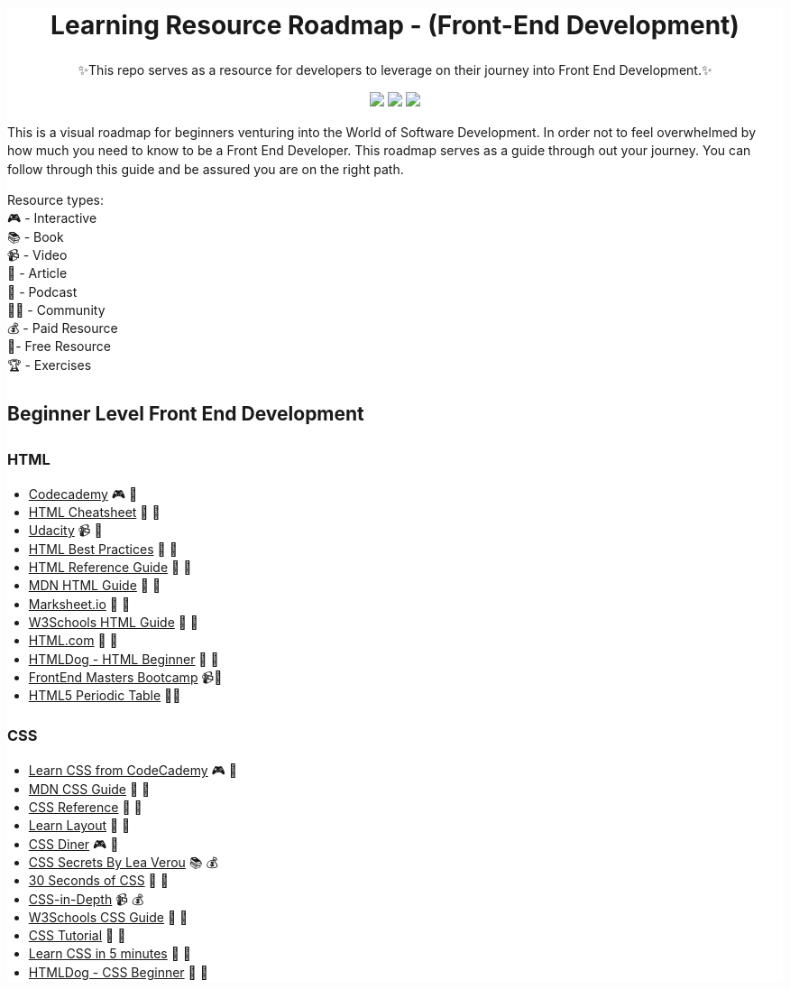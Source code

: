 <div align="center">
   <h1>Learning Resource Roadmap - (Front-End Development)</h1>
	<p>✨This repo serves as a resource for developers to leverage on their journey into Front End Development.✨</p>
   <p align="center">
    <a href="https://github.com/lauragift21/Learning-Resource-Path-Front-End"><img src="https://img.shields.io/badge/Roadmap-2019-purple.svg"/></a>
      <a href="https://twitter.com/intent/tweet?text=Learning%20Resource%20Roadmap%20for%20Front%20End%20Developers%20https%3A//github.com/devcenter-square/Learning-Resource-Path-Front-End"><img src="https://img.shields.io/badge/twitter-tweet-blue.svg"/></a>
<a href="https://www.devcenter.co/community"><img src="https://img.shields.io/badge/feedback-@devcentersquare-green.svg" /></a>
  </p>
</div>

This is a visual roadmap for beginners venturing into the World of Software Development. In order not to feel overwhelmed by how much you need to know to be a Front End Developer. This roadmap serves as a guide through out your journey. You can follow through this guide and be assured you are on the right path.

Resource types:  
 🎮 - Interactive  
 📚 - Book  
 📹 - Video  
 📝 - Article  
 🎤 - Podcast  
 👩‍💻 - Community  
 💰 - Paid Resource  
 🎁- Free Resource  
 🏆 - Exercises

## Beginner Level Front End Development

### HTML

- [Codecademy](https://www.codecademy.com/learn/learn-html) 🎮 🎁
- [HTML Cheatsheet](https://digital.com/tools/html-cheatsheet/) 📝 🎁
- [Udacity](https://www.udacity.com/course/intro-to-html-and-css--ud001) 📹 🎁
- [HTML Best Practices](https://github.com/hail2u/html-best-practices) 📝 🎁
- [HTML Reference Guide](https://htmlreference.io/) 📝 🎁
- [MDN HTML Guide](https://developer.mozilla.org/en-US/docs/Learn/HTML) 📝 🎁
- [Marksheet.io](https://marksheet.io/html-basics.html) 📝 🎁
- [W3Schools HTML Guide](https://www.w3schools.com/html/) 📝 🎁
- [HTML.com](https://html.com/) 📝 🎁
- [HTMLDog - HTML Beginner](http://www.htmldog.com/guides/html/beginner/) 📝 🎁
- [FrontEnd Masters Bootcamp](https://frontendmasters.com/bootcamp/) 📹🎁
- [HTML5 Periodic Table](https://websitesetup.org/html5-periodical-table/) 📝🎁

### CSS

- [Learn CSS from CodeCademy](https://www.codecademy.com/learn/learn-css) 🎮 🎁
- [MDN CSS Guide](https://developer.mozilla.org/en-US/docs/Learn/CSS) 📝 🎁
- [CSS Reference](https://cssreference.io/) 📝 🎁
- [Learn Layout](http://learnlayout.com/) 📝 🎁
- [CSS Diner](http://flukeout.github.io/) 🎮 🎁
- [CSS Secrets By Lea Verou](https://www.amazon.com/CSS-Secrets-Solutions-Everyday-Problems/dp/1449372635/?&_encoding=UTF8&tag=frontend-handbook-20&linkCode=ur2&linkId=40a9480c18839b4b2ea798aa2afafd0e&camp=1789&creative=9325) 📚 💰
- [30 Seconds of CSS](https://30-seconds.github.io/30-seconds-of-css/) 📝 🎁
- [CSS-in-Depth](https://frontendmasters.com/courses/css-in-depth-v2/) 📹 💰
- [W3Schools CSS Guide](https://www.w3schools.com/css/css_intro.asp) 📝 🎁
- [CSS Tutorial](https://www.csstutorial.net/css-intro/introductioncss-part1.php) 📝 🎁
- [Learn CSS in 5 minutes](https://medium.freecodecamp.org/get-started-with-css-in-5-minutes-e0804813fc3e) 📝 🎁
- [HTMLDog - CSS Beginner](http://www.htmldog.com/guides/css/beginner/) 📝 🎁